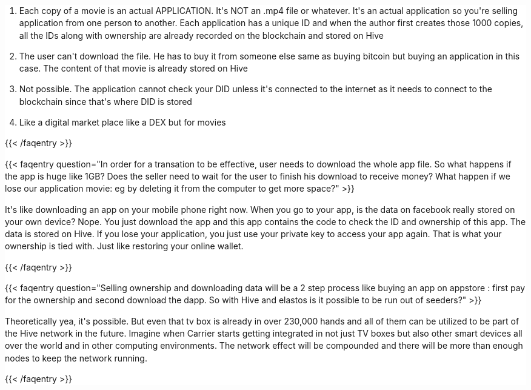 1) Each copy of a movie is an actual APPLICATION. It's NOT an .mp4 file or whatever. It's an actual application so you're selling application from one person to another. Each application has a unique ID and when the author first creates those 1000 copies, all the IDs along with ownership are already recorded on the blockchain and stored on Hive

2) The user can't download the file. He has to buy it from someone else same as buying bitcoin but buying an application in this case. The content of that movie is already stored on Hive

3) Not possible. The application cannot check your DID unless it's connected to the internet as it needs to connect to the blockchain since that's where DID is stored

4) Like a digital market place like a DEX but for movies

{{< /faqentry >}}

{{< faqentry question="In order for a transation to be effective, user needs to download the whole app file. So what happens if the app is huge like 1GB? Does the seller need to wait for the user to finish his download to receive money? What happen if we lose our application movie: eg by deleting it from the computer to get more space?" >}}

It's like downloading an app on your mobile phone right now. When you go to your app, is the data on facebook really stored on your own device? Nope. You just download the app and this app contains the code to check the ID and ownership of this app. The data is stored on Hive. If you lose your application, you just use your private key to access your app again. That is what your ownership is tied with. Just like restoring your online wallet.

{{< /faqentry >}}

{{< faqentry question="Selling ownership and downloading data will be a 2 step process like buying an app on appstore : first pay for the ownership and second download the dapp. So with Hive and elastos is it possible to be run out of seeders?" >}}

Theoretically yea, it's possible. But even that tv box is already in over 230,000 hands and all of them can be utilized to be part of the Hive network in the future. Imagine when Carrier starts getting integrated in not just TV boxes but also other smart devices all over the world and in other computing environments. The network effect will be compounded and there will be more than enough nodes to keep the network running.

{{< /faqentry >}}
